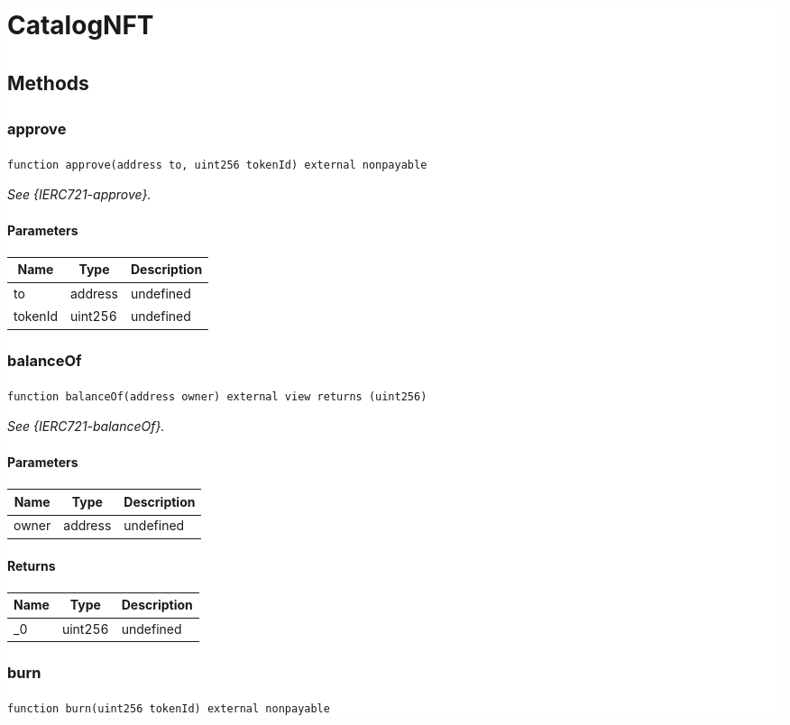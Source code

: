 # CatalogNFT









## Methods

### approve

```solidity
function approve(address to, uint256 tokenId) external nonpayable
```



*See {IERC721-approve}.*

#### Parameters

| Name | Type | Description |
|---|---|---|
| to | address | undefined
| tokenId | uint256 | undefined

### balanceOf

```solidity
function balanceOf(address owner) external view returns (uint256)
```



*See {IERC721-balanceOf}.*

#### Parameters

| Name | Type | Description |
|---|---|---|
| owner | address | undefined

#### Returns

| Name | Type | Description |
|---|---|---|
| _0 | uint256 | undefined

### burn

```solidity
function burn(uint256 tokenId) external nonpayable
```
